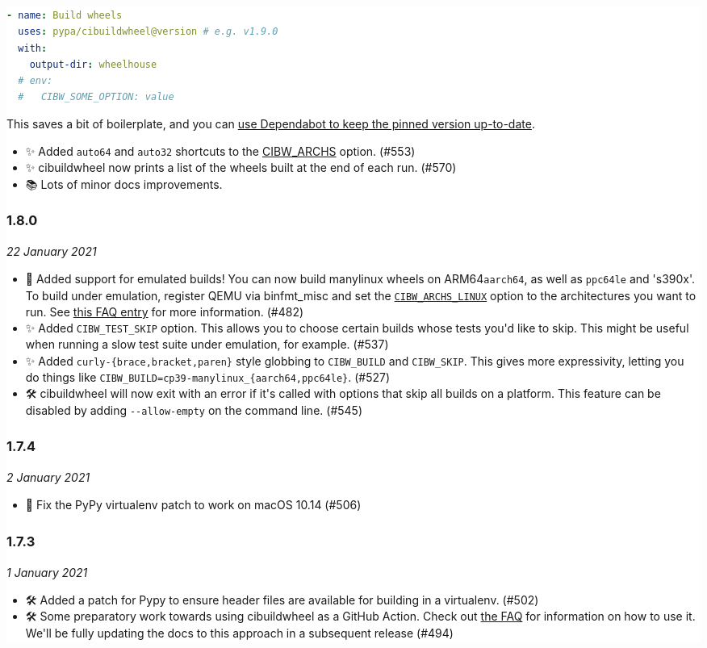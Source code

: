   ```yaml
  - name: Build wheels
    uses: pypa/cibuildwheel@version # e.g. v1.9.0
    with:
      output-dir: wheelhouse
    # env:
    #   CIBW_SOME_OPTION: value
  ```

  This saves a bit of boilerplate, and you can [use Dependabot to keep the
  pinned version up-to-date](https://cibuildwheel.pypa.io/en/stable/faq/#automatic-updates).

- ✨ Added `auto64` and `auto32` shortcuts to the
  [CIBW_ARCHS](https://cibuildwheel.pypa.io/en/stable/options/#archs)
  option. (#553)
- ✨ cibuildwheel now prints a list of the wheels built at the end of each
  run. (#570)
- 📚 Lots of minor docs improvements.

### 1.8.0

_22 January 2021_

- 🌟 Added support for emulated builds! You can now build manylinux wheels on
  ARM64`aarch64`, as well as `ppc64le` and 's390x'. To build under emulation,
  register QEMU via binfmt_misc and set the
  [`CIBW_ARCHS_LINUX`](https://cibuildwheel.pypa.io/en/stable/options/#archs)
  option to the architectures you want to run. See
  [this FAQ entry](https://cibuildwheel.pypa.io/en/stable/faq/#emulation)
  for more information. (#482)
- ✨ Added `CIBW_TEST_SKIP` option. This allows you to choose certain builds
  whose tests you'd like to skip. This might be useful when running a slow
  test suite under emulation, for example. (#537)
- ✨ Added `curly-{brace,bracket,paren}` style globbing to `CIBW_BUILD` and
  `CIBW_SKIP`. This gives more expressivity, letting you do things like
  `CIBW_BUILD=cp39-manylinux_{aarch64,ppc64le}`. (#527)
- 🛠 cibuildwheel will now exit with an error if it's called with options that
  skip all builds on a platform. This feature can be disabled by adding
  `--allow-empty` on the command line. (#545)

### 1.7.4

_2 January 2021_

- 🐛 Fix the PyPy virtualenv patch to work on macOS 10.14 (#506)

### 1.7.3

_1 January 2021_

- 🛠 Added a patch for Pypy to ensure header files are available for building
  in a virtualenv. (#502)
- 🛠 Some preparatory work towards using cibuildwheel as a GitHub Action.
  Check out
  [the FAQ](https://cibuildwheel.pypa.io/en/stable/faq/#option-1-github-action)
  for information on how to use it. We'll be fully updating the docs to this
  approach in a subsequent release (#494)
